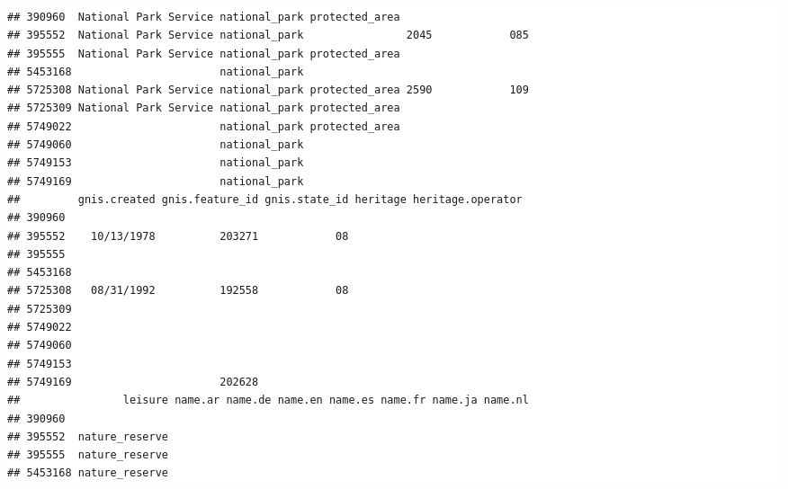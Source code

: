     ## 390960  National Park Service national_park protected_area                    
    ## 395552  National Park Service national_park                2045            085
    ## 395555  National Park Service national_park protected_area                    
    ## 5453168                       national_park                                   
    ## 5725308 National Park Service national_park protected_area 2590            109
    ## 5725309 National Park Service national_park protected_area                    
    ## 5749022                       national_park protected_area                    
    ## 5749060                       national_park                                   
    ## 5749153                       national_park                                   
    ## 5749169                       national_park                                   
    ##         gnis.created gnis.feature_id gnis.state_id heritage heritage.operator
    ## 390960                                                                       
    ## 395552    10/13/1978          203271            08                           
    ## 395555                                                                       
    ## 5453168                                                                      
    ## 5725308   08/31/1992          192558            08                           
    ## 5725309                                                                      
    ## 5749022                                                                      
    ## 5749060                                                                      
    ## 5749153                                                                      
    ## 5749169                       202628                                         
    ##                leisure name.ar name.de name.en name.es name.fr name.ja name.nl
    ## 390960                                                                        
    ## 395552  nature_reserve                                                        
    ## 395555  nature_reserve                                                        
    ## 5453168 nature_reserve                                                        